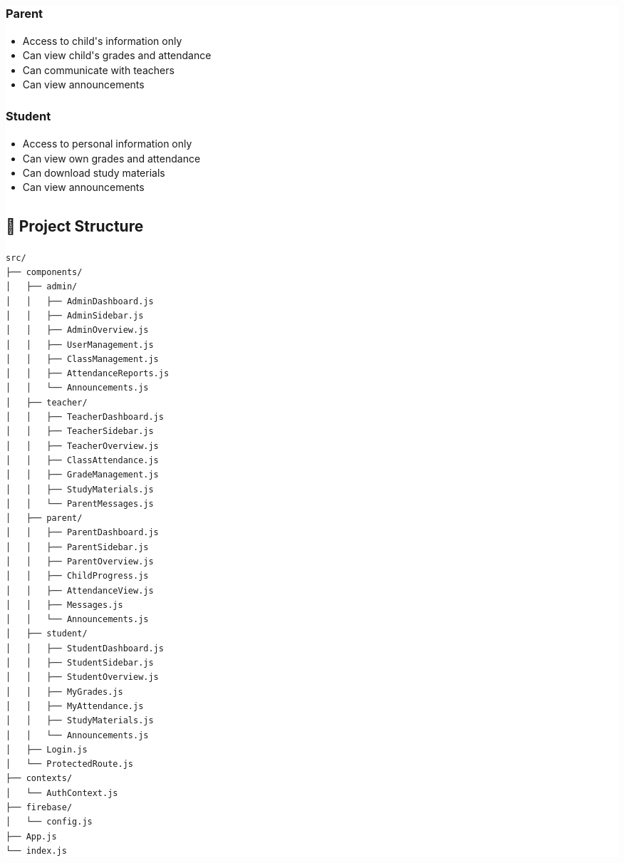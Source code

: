 ### Parent
- Access to child's information only
- Can view child's grades and attendance
- Can communicate with teachers
- Can view announcements

### Student
- Access to personal information only
- Can view own grades and attendance
- Can download study materials
- Can view announcements

## 📁 Project Structure

```
src/
├── components/
│   ├── admin/
│   │   ├── AdminDashboard.js
│   │   ├── AdminSidebar.js
│   │   ├── AdminOverview.js
│   │   ├── UserManagement.js
│   │   ├── ClassManagement.js
│   │   ├── AttendanceReports.js
│   │   └── Announcements.js
│   ├── teacher/
│   │   ├── TeacherDashboard.js
│   │   ├── TeacherSidebar.js
│   │   ├── TeacherOverview.js
│   │   ├── ClassAttendance.js
│   │   ├── GradeManagement.js
│   │   ├── StudyMaterials.js
│   │   └── ParentMessages.js
│   ├── parent/
│   │   ├── ParentDashboard.js
│   │   ├── ParentSidebar.js
│   │   ├── ParentOverview.js
│   │   ├── ChildProgress.js
│   │   ├── AttendanceView.js
│   │   ├── Messages.js
│   │   └── Announcements.js
│   ├── student/
│   │   ├── StudentDashboard.js
│   │   ├── StudentSidebar.js
│   │   ├── StudentOverview.js
│   │   ├── MyGrades.js
│   │   ├── MyAttendance.js
│   │   ├── StudyMaterials.js
│   │   └── Announcements.js
│   ├── Login.js
│   └── ProtectedRoute.js
├── contexts/
│   └── AuthContext.js
├── firebase/
│   └── config.js
├── App.js
└── index.js
```

